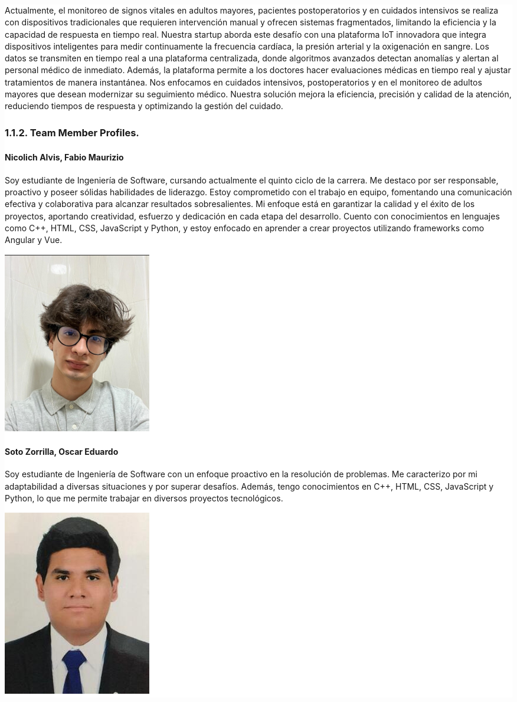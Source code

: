 Actualmente, el monitoreo de signos vitales en adultos mayores, pacientes postoperatorios y en cuidados intensivos se realiza con dispositivos tradicionales que requieren intervención manual y ofrecen sistemas fragmentados, limitando la eficiencia y la capacidad de respuesta en tiempo real.
Nuestra startup aborda este desafío con una plataforma IoT innovadora que integra dispositivos inteligentes para medir continuamente la frecuencia cardíaca, la presión arterial y la oxigenación en sangre. Los datos se transmiten en tiempo real a una plataforma centralizada, donde algoritmos avanzados detectan anomalías y alertan al personal médico de inmediato. Además, la plataforma permite a los doctores hacer evaluaciones médicas en tiempo real y ajustar tratamientos de manera instantánea.
Nos enfocamos en cuidados intensivos, postoperatorios y en el monitoreo de adultos mayores que desean modernizar su seguimiento médico. Nuestra solución mejora la eficiencia, precisión y calidad de la atención, reduciendo tiempos de respuesta y optimizando la gestión del cuidado.

### 1.1.2. Team Member Profiles.
#### Nicolich Alvis, Fabio Maurizio
Soy estudiante de Ingeniería de Software, cursando actualmente el quinto ciclo de la carrera. Me destaco por ser responsable, proactivo y poseer sólidas habilidades de liderazgo. Estoy comprometido con el trabajo en equipo, fomentando una comunicación efectiva y colaborativa para alcanzar resultados sobresalientes. Mi enfoque está en garantizar la calidad y el éxito de los proyectos, aportando creatividad, esfuerzo y dedicación en cada etapa del desarrollo. Cuento con conocimientos en lenguajes como C++, HTML, CSS, JavaScript y Python, y estoy enfocado en aprender a crear proyectos utilizando frameworks como Angular y Vue.

![Nicolich Alvis, Fabio Maurizio](./Nosotros-img/Fabio.png)

#### Soto Zorrilla, Oscar Eduardo
Soy estudiante de Ingeniería de Software con un enfoque proactivo en la resolución de problemas. Me caracterizo por mi adaptabilidad a diversas situaciones y por superar desafíos. Además, tengo conocimientos en C++, HTML, CSS, JavaScript y Python, lo que me permite trabajar en diversos proyectos tecnológicos.

![Soto Zorrilla Oscar Eduardo](./Nosotros-img/Oscar1.jpg)
